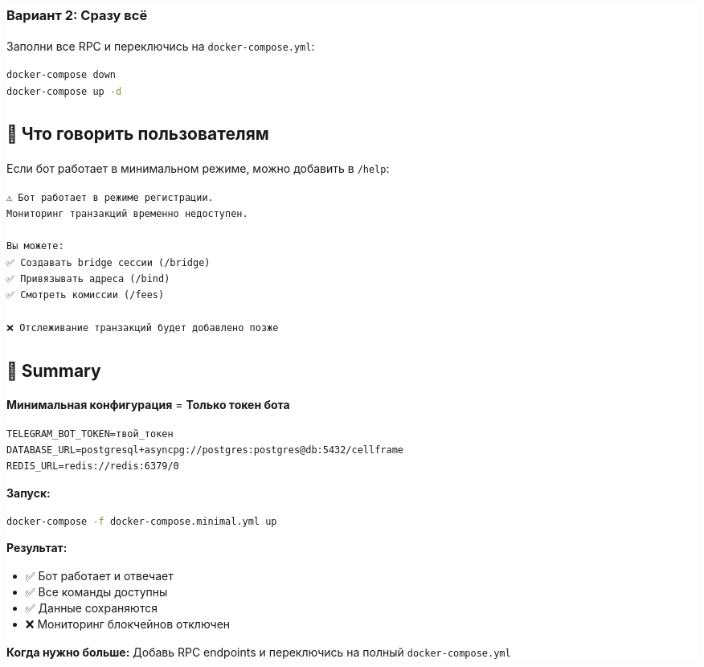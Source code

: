 ### Вариант 2: Сразу всё

Заполни все RPC и переключись на `docker-compose.yml`:

```bash
docker-compose down
docker-compose up -d
```

## 💬 Что говорить пользователям

Если бот работает в минимальном режиме, можно добавить в `/help`:

```
⚠️ Бот работает в режиме регистрации.
Мониторинг транзакций временно недоступен.

Вы можете:
✅ Создавать bridge сессии (/bridge)
✅ Привязывать адреса (/bind)
✅ Смотреть комиссии (/fees)

❌ Отслеживание транзакций будет добавлено позже
```

## 📝 Summary

**Минимальная конфигурация** = **Только токен бота**

```env
TELEGRAM_BOT_TOKEN=твой_токен
DATABASE_URL=postgresql+asyncpg://postgres:postgres@db:5432/cellframe
REDIS_URL=redis://redis:6379/0
```

**Запуск:**
```bash
docker-compose -f docker-compose.minimal.yml up
```

**Результат:**
- ✅ Бот работает и отвечает
- ✅ Все команды доступны
- ✅ Данные сохраняются
- ❌ Мониторинг блокчейнов отключен

**Когда нужно больше:**
Добавь RPC endpoints и переключись на полный `docker-compose.yml`

